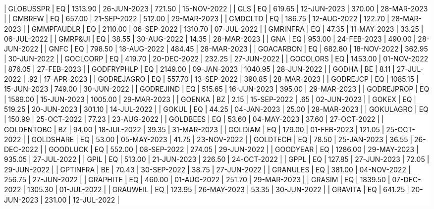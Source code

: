 | GLOBUSSPR | EQ | 1313.90 | 26-JUN-2023 | 721.50 | 15-NOV-2022 |
| GLS | EQ | 619.65 | 12-JUN-2023 | 370.00 | 28-MAR-2023 |
| GMBREW | EQ | 657.00 | 21-SEP-2022 | 512.00 | 29-MAR-2023 |
| GMDCLTD | EQ | 186.75 | 12-AUG-2022 | 122.70 | 28-MAR-2023 |
| GMMPFAUDLR | EQ | 2110.00 | 06-SEP-2022 | 1310.70 | 07-JUL-2022 |
| GMRINFRA | EQ | 47.35 | 11-MAY-2023 | 33.25 | 06-JUL-2022 |
| GMRP&UI | EQ | 38.55 | 30-AUG-2022 | 14.35 | 28-MAR-2023 |
| GNA | EQ | 953.00 | 24-FEB-2023 | 490.00 | 28-JUN-2022 |
| GNFC | EQ | 798.50 | 18-AUG-2022 | 484.45 | 28-MAR-2023 |
| GOACARBON | EQ | 682.80 | 18-NOV-2022 | 362.95 | 30-JUN-2022 |
| GOCLCORP | EQ | 419.70 | 20-DEC-2022 | 232.25 | 27-JUN-2022 |
| GOCOLORS | EQ | 1453.00 | 01-NOV-2022 | 876.05 | 27-FEB-2023 |
| GODFRYPHLP | EQ | 2149.00 | 09-JAN-2023 | 1040.95 | 28-JUN-2022 |
| GODHA | BE | 8.11 | 27-JUL-2022 | .92 | 17-APR-2023 |
| GODREJAGRO | EQ | 557.70 | 13-SEP-2022 | 390.85 | 28-MAR-2023 |
| GODREJCP | EQ | 1085.15 | 15-JUN-2023 | 749.00 | 30-JUN-2022 |
| GODREJIND | EQ | 515.65 | 16-JUN-2023 | 395.00 | 29-MAR-2023 |
| GODREJPROP | EQ | 1589.00 | 15-JUN-2023 | 1005.00 | 29-MAR-2023 |
| GOENKA | BZ | 2.15 | 15-SEP-2022 | .65 | 02-JUN-2023 |
| GOKEX | EQ | 519.25 | 20-JUN-2023 | 301.10 | 14-JUL-2022 |
| GOKUL | EQ | 44.25 | 04-JAN-2023 | 25.00 | 28-MAR-2023 |
| GOKULAGRO | EQ | 150.99 | 25-OCT-2022 | 77.23 | 23-AUG-2022 |
| GOLDBEES | EQ | 53.60 | 04-MAY-2023 | 37.60 | 27-OCT-2022 |
| GOLDENTOBC | BZ | 94.00 | 18-JUL-2022 | 39.35 | 31-MAR-2023 |
| GOLDIAM | EQ | 179.00 | 01-FEB-2023 | 121.05 | 25-OCT-2022 |
| GOLDSHARE | EQ | 53.00 | 05-MAY-2023 | 41.75 | 23-NOV-2022 |
| GOLDTECH | EQ | 78.50 | 25-JAN-2023 | 36.55 | 26-DEC-2022 |
| GOODLUCK | EQ | 552.00 | 08-SEP-2022 | 274.05 | 29-JUN-2022 |
| GOODYEAR | EQ | 1286.00 | 29-MAY-2023 | 935.05 | 27-JUL-2022 |
| GPIL | EQ | 513.00 | 21-JUN-2023 | 226.50 | 24-OCT-2022 |
| GPPL | EQ | 127.85 | 27-JUN-2023 | 72.05 | 29-JUN-2022 |
| GPTINFRA | BE | 70.43 | 30-SEP-2022 | 38.75 | 27-JUN-2022 |
| GRANULES | EQ | 381.00 | 04-NOV-2022 | 256.75 | 27-JUN-2022 |
| GRAPHITE | EQ | 460.00 | 01-AUG-2022 | 251.70 | 29-MAR-2023 |
| GRASIM | EQ | 1839.50 | 07-DEC-2022 | 1305.30 | 01-JUL-2022 |
| GRAUWEIL | EQ | 123.95 | 26-MAY-2023 | 53.35 | 30-JUN-2022 |
| GRAVITA | EQ | 641.25 | 20-JUN-2023 | 231.00 | 12-JUL-2022 |